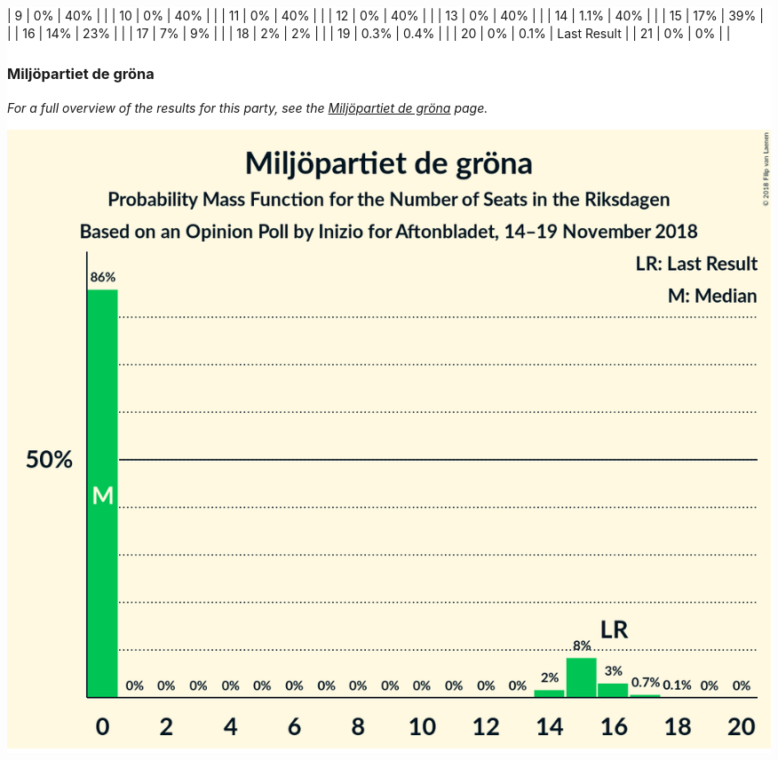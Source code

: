 | 9 | 0% | 40% |  |
| 10 | 0% | 40% |  |
| 11 | 0% | 40% |  |
| 12 | 0% | 40% |  |
| 13 | 0% | 40% |  |
| 14 | 1.1% | 40% |  |
| 15 | 17% | 39% |  |
| 16 | 14% | 23% |  |
| 17 | 7% | 9% |  |
| 18 | 2% | 2% |  |
| 19 | 0.3% | 0.4% |  |
| 20 | 0% | 0.1% | Last Result |
| 21 | 0% | 0% |  |

### Miljöpartiet de gröna

*For a full overview of the results for this party, see the [Miljöpartiet de gröna](party-miljöpartietdegröna.html) page.*

![Graph with seats probability mass function not yet produced](2018-11-19-Inizio-seats-pmf-miljöpartietdegröna.png "Seats Probability Mass Function")